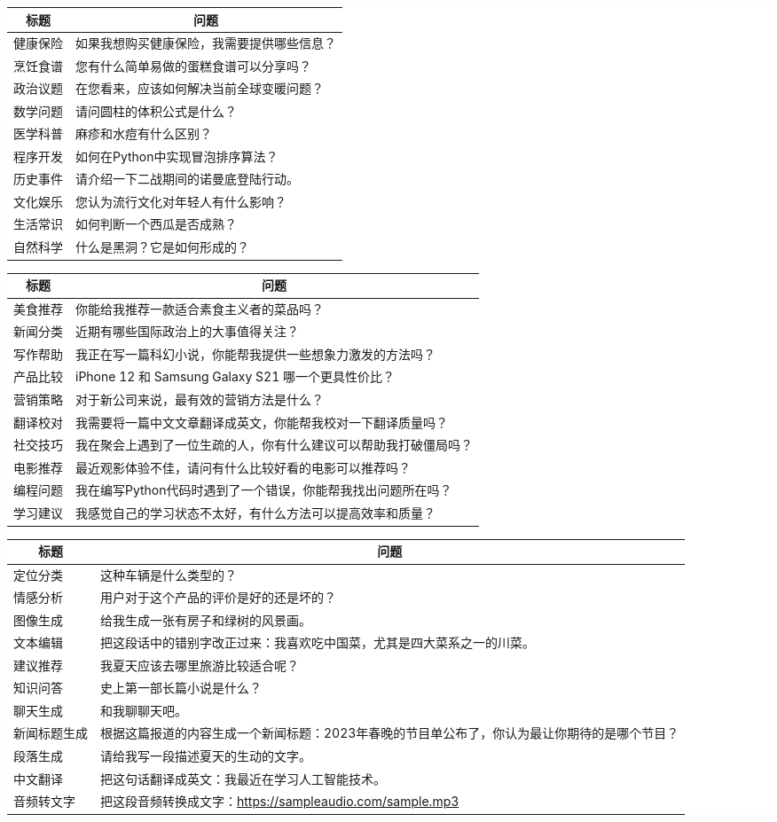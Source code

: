 | 标题                                         | 问题                                                         |
| -------------------------------------------- | ------------------------------------------------------------ |
| 健康保险                                     | 如果我想购买健康保险，我需要提供哪些信息？                  |
| 烹饪食谱                                     | 您有什么简单易做的蛋糕食谱可以分享吗？                      |
| 政治议题                                     | 在您看来，应该如何解决当前全球变暖问题？                    |
| 数学问题                                     | 请问圆柱的体积公式是什么？                                   |
| 医学科普                                     | 麻疹和水痘有什么区别？                                       |
| 程序开发                                     | 如何在Python中实现冒泡排序算法？                            |
| 历史事件                                     | 请介绍一下二战期间的诺曼底登陆行动。                         |
| 文化娱乐                                     | 您认为流行文化对年轻人有什么影响？                          |
| 生活常识                                     | 如何判断一个西瓜是否成熟？                                   |
| 自然科学                                     | 什么是黑洞？它是如何形成的？                                 |

| 标题 | 问题 |
| --- | --- |
| 美食推荐 | 你能给我推荐一款适合素食主义者的菜品吗？|
| 新闻分类 | 近期有哪些国际政治上的大事值得关注？ |
| 写作帮助 | 我正在写一篇科幻小说，你能帮我提供一些想象力激发的方法吗？ |
| 产品比较 | iPhone 12 和 Samsung Galaxy S21 哪一个更具性价比？ |
| 营销策略 | 对于新公司来说，最有效的营销方法是什么？ |
| 翻译校对 | 我需要将一篇中文文章翻译成英文，你能帮我校对一下翻译质量吗？ |
| 社交技巧 | 我在聚会上遇到了一位生疏的人，你有什么建议可以帮助我打破僵局吗？ |
| 电影推荐 | 最近观影体验不佳，请问有什么比较好看的电影可以推荐吗？ |
| 编程问题 | 我在编写Python代码时遇到了一个错误，你能帮我找出问题所在吗？ |
| 学习建议 | 我感觉自己的学习状态不太好，有什么方法可以提高效率和质量？|

| 标题                               | 问题                                                                                                                                                                                                                          |
|----------------------------------|-----------------------------------------------------------------------------------------------------------------------------------------------------------------------------------------------------------------------------|
| 定位分类                         | 这种车辆是什么类型的？                                                                                                                                                                                                           |
| 情感分析                         | 用户对于这个产品的评价是好的还是坏的？                                                                                                                                                                                           |
| 图像生成                         | 给我生成一张有房子和绿树的风景画。                                                                                                                                                                                               |
| 文本编辑                         | 把这段话中的错别字改正过来：我喜欢吃中国菜，尤其是四大菜系之一的川菜。                                                                                                                                                            |
| 建议推荐                         | 我夏天应该去哪里旅游比较适合呢？                                                                                                                                                                                                 |
| 知识问答                         | 史上第一部长篇小说是什么？                                                                                                                                                                                                       |
| 聊天生成                         | 和我聊聊天吧。                                                                                                                                                                                                                  |
| 新闻标题生成                     | 根据这篇报道的内容生成一个新闻标题：2023年春晚的节目单公布了，你认为最让你期待的是哪个节目？                                                                                                                                          |
| 段落生成                         | 请给我写一段描述夏天的生动的文字。                                                                                                                                                                                               |
| 中文翻译                         | 把这句话翻译成英文：我最近在学习人工智能技术。                                                                                                                                                                                   |
| 音频转文字                       | 把这段音频转换成文字：https://sampleaudio.com/sample.mp3                                                                                                                                                                          |
